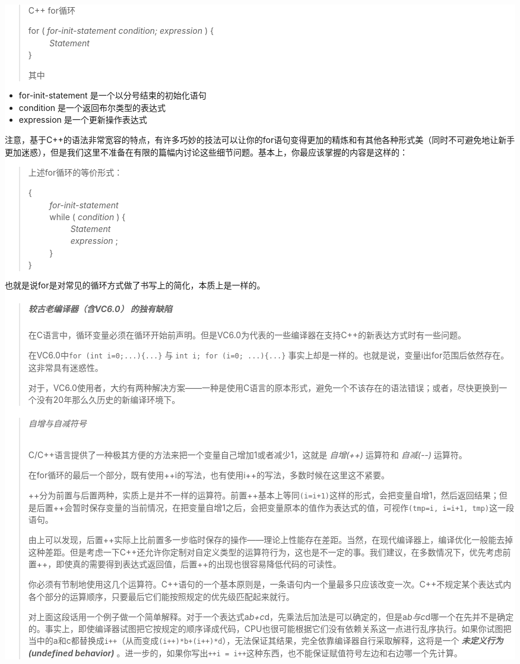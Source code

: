 >C++ for循环
> 
>for ( *for-init-statement*  *condition;*  *expression* ) {<br>
> &nbsp;&nbsp;&nbsp;&nbsp;&nbsp;&nbsp;&nbsp;&nbsp; *Statement* <br>
> }
>
>其中
>
+ for-init-statement 是一个以分号结束的初始化语句
+ condition 是一个返回布尔类型的表达式
+ expression 是一个更新操作表达式

注意，基于C++的语法非常宽容的特点，有许多巧妙的技法可以让你的for语句变得更加的精炼和有其他各种形式美（同时不可避免地让新手更加迷惑），但是我们这里不准备在有限的篇幅内讨论这些细节问题。基本上，你最应该掌握的内容是这样的：

>上述for循环的等价形式：
>
>{<br>
>&nbsp;&nbsp;&nbsp;&nbsp;&nbsp;&nbsp;&nbsp;&nbsp; *for-init-statement*<br>
>&nbsp;&nbsp;&nbsp;&nbsp;&nbsp;&nbsp;&nbsp;&nbsp; while ( *condition* ) {<br>
> &nbsp;&nbsp;&nbsp;&nbsp;&nbsp;&nbsp;&nbsp;&nbsp; &nbsp;&nbsp;&nbsp;&nbsp;&nbsp;&nbsp;&nbsp;&nbsp; *Statement* <br>
> &nbsp;&nbsp;&nbsp;&nbsp;&nbsp;&nbsp;&nbsp;&nbsp; &nbsp;&nbsp;&nbsp;&nbsp;&nbsp;&nbsp;&nbsp;&nbsp; *expression* ;<br>
>&nbsp;&nbsp;&nbsp;&nbsp;&nbsp;&nbsp;&nbsp;&nbsp; }<br>
>}

也就是说for是对常见的循环方式做了书写上的简化，本质上是一样的。

>##### 较古老编译器（含VC6.0） 的独有缺陷
>
>在C语言中，循环变量必须在循环开始前声明。但是VC6.0为代表的一些编译器在支持C++的新表达方式时有一些问题。
>
>在VC6.0中`for (int i=0;...){...}` 与 `int i; for (i=0; ...){...}` 事实上却是一样的。也就是说，变量i出for范围后依然存在。这非常具有迷惑性。
>
>对于，VC6.0使用者，大约有两种解决方案——一种是使用C语言的原本形式，避免一个不该存在的语法错误；或者，尽快更换到一个没有20年那么久历史的新编译环境下。


>###### 自增与自减符号
>
> C/C++语言提供了一种极其方便的方法来把一个变量自己增加1或者减少1，这就是 *自增(++)* 运算符和 *自减(--)* 运算符。
>
> 在for循环的最后一个部分，既有使用++i的写法，也有使用i++的写法，多数时候在这里这不紧要。
>
> ++分为前置与后置两种，实质上是并不一样的运算符。前置++基本上等同`(i=i+1)`这样的形式，会把变量自增1，然后返回结果；但是后置++会暂时保存变量的当前情况，在把变量自增1之后，会把变量原本的值作为表达式的值，可视作`(tmp=i, i=i+1, tmp)`这一段语句。
>
> 由上可以发现，后置++实际上比前置多一步临时保存的操作——理论上性能存在差距。当然，在现代编译器上，编译优化一般能去掉这种差距。但是考虑一下C++还允许你定制对自定义类型的运算符行为，这也是不一定的事。我们建议，在多数情况下，优先考虑前置++，即使真的需要得到表达式返回值，后置++的出现也很容易降低代码的可读性。
>
> 你必须有节制地使用这几个运算符。C++语句的一个基本原则是，一条语句内一个量最多只应该改变一次。C++不规定某个表达式内各个部分的运算顺序，只要最后它们能按照规定的优先级匹配起来就行。
>
> 对上面这段话用一个例子做一个简单解释。对于一个表达式a*b+c*d，先乘法后加法是可以确定的，但是a*b与c*d哪一个在先并不是确定的。事实上，即使编译器试图把它按规定的顺序译成代码，CPU也很可能根据它们没有依赖关系这一点进行乱序执行。如果你试图把当中的a和c都替换成`i++`（从而变成`(i++)*b+(i++)*d`），无法保证其结果，完全依靠编译器自行采取解释，这将是一个 ***未定义行为(undefined behavior)*** 。进一步的，如果你写出`++i = i++`这种东西，也不能保证赋值符号左边和右边哪一个先计算。
